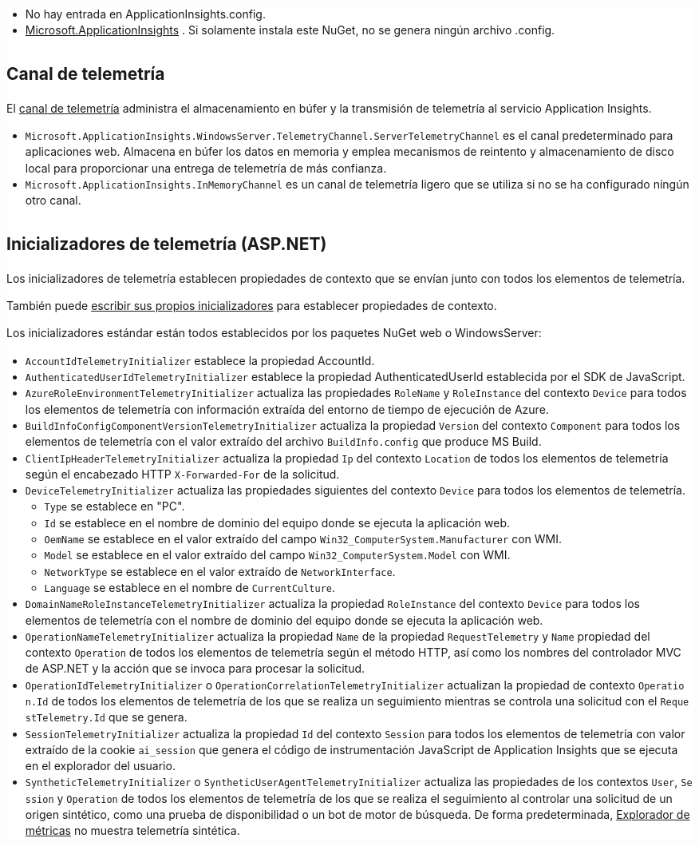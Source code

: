 * No hay entrada en ApplicationInsights.config.
* [Microsoft.ApplicationInsights](https://www.nuget.org/packages/Microsoft.ApplicationInsights) . Si solamente instala este NuGet, no se genera ningún archivo .config.

## <a name="telemetry-channel"></a>Canal de telemetría
El [canal de telemetría](telemetry-channels.md) administra el almacenamiento en búfer y la transmisión de telemetría al servicio Application Insights.

* `Microsoft.ApplicationInsights.WindowsServer.TelemetryChannel.ServerTelemetryChannel` es el canal predeterminado para aplicaciones web. Almacena en búfer los datos en memoria y emplea mecanismos de reintento y almacenamiento de disco local para proporcionar una entrega de telemetría de más confianza.
* `Microsoft.ApplicationInsights.InMemoryChannel` es un canal de telemetría ligero que se utiliza si no se ha configurado ningún otro canal. 

## <a name="telemetry-initializers-aspnet"></a>Inicializadores de telemetría (ASP.NET)
Los inicializadores de telemetría establecen propiedades de contexto que se envían junto con todos los elementos de telemetría.

También puede [escribir sus propios inicializadores](./api-filtering-sampling.md#add-properties) para establecer propiedades de contexto.

Los inicializadores estándar están todos establecidos por los paquetes NuGet web o  WindowsServer:

* `AccountIdTelemetryInitializer` establece la propiedad AccountId.
* `AuthenticatedUserIdTelemetryInitializer` establece la propiedad AuthenticatedUserId establecida por el SDK de JavaScript.
* `AzureRoleEnvironmentTelemetryInitializer` actualiza las propiedades `RoleName` y `RoleInstance` del contexto `Device` para todos los elementos de telemetría con información extraída del entorno de tiempo de ejecución de Azure.
* `BuildInfoConfigComponentVersionTelemetryInitializer` actualiza la propiedad `Version` del contexto `Component` para todos los elementos de telemetría con el valor extraído del archivo `BuildInfo.config` que produce MS Build.
* `ClientIpHeaderTelemetryInitializer` actualiza la propiedad `Ip` del contexto `Location` de todos los elementos de telemetría según el encabezado HTTP `X-Forwarded-For` de la solicitud.
* `DeviceTelemetryInitializer` actualiza las propiedades siguientes del contexto `Device` para todos los elementos de telemetría.
  * `Type` se establece en "PC".
  * `Id` se establece en el nombre de dominio del equipo donde se ejecuta la aplicación web.
  * `OemName` se establece en el valor extraído del campo `Win32_ComputerSystem.Manufacturer` con WMI.
  * `Model` se establece en el valor extraído del campo `Win32_ComputerSystem.Model` con WMI.
  * `NetworkType` se establece en el valor extraído de `NetworkInterface`.
  * `Language` se establece en el nombre de `CurrentCulture`.
* `DomainNameRoleInstanceTelemetryInitializer` actualiza la propiedad `RoleInstance` del contexto `Device` para todos los elementos de telemetría con el nombre de dominio del equipo donde se ejecuta la aplicación web.
* `OperationNameTelemetryInitializer` actualiza la propiedad `Name` de la propiedad `RequestTelemetry` y `Name` propiedad del contexto `Operation` de todos los elementos de telemetría según el método HTTP, así como los nombres del controlador MVC de ASP.NET y la acción que se invoca para procesar la solicitud.
* `OperationIdTelemetryInitializer` o `OperationCorrelationTelemetryInitializer` actualizan la propiedad de contexto `Operation.Id` de todos los elementos de telemetría de los que se realiza un seguimiento mientras se controla una solicitud con el `RequestTelemetry.Id` que se genera.
* `SessionTelemetryInitializer` actualiza la propiedad `Id` del contexto `Session` para todos los elementos de telemetría con valor extraído de la cookie `ai_session` que genera el código de instrumentación JavaScript de Application Insights que se ejecuta en el explorador del usuario.
* `SyntheticTelemetryInitializer` o `SyntheticUserAgentTelemetryInitializer` actualiza las propiedades de los contextos `User`, `Session` y `Operation` de todos los elementos de telemetría de los que se realiza el seguimiento al controlar una solicitud de un origen sintético, como una prueba de disponibilidad o un bot de motor de búsqueda. De forma predeterminada, [Explorador de métricas](../platform/metrics-charts.md) no muestra telemetría sintética.

